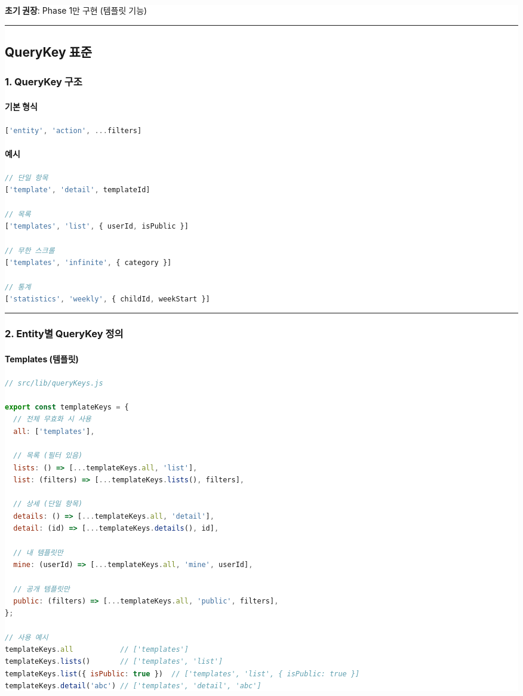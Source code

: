 **초기 권장**: Phase 1만 구현 (템플릿 기능)

---

## QueryKey 표준

### 1. QueryKey 구조

#### 기본 형식
```javascript
['entity', 'action', ...filters]
```

#### 예시
```javascript
// 단일 항목
['template', 'detail', templateId]

// 목록
['templates', 'list', { userId, isPublic }]

// 무한 스크롤
['templates', 'infinite', { category }]

// 통계
['statistics', 'weekly', { childId, weekStart }]
```

---

### 2. Entity별 QueryKey 정의

#### Templates (템플릿)
```javascript
// src/lib/queryKeys.js

export const templateKeys = {
  // 전체 무효화 시 사용
  all: ['templates'],

  // 목록 (필터 있음)
  lists: () => [...templateKeys.all, 'list'],
  list: (filters) => [...templateKeys.lists(), filters],

  // 상세 (단일 항목)
  details: () => [...templateKeys.all, 'detail'],
  detail: (id) => [...templateKeys.details(), id],

  // 내 템플릿만
  mine: (userId) => [...templateKeys.all, 'mine', userId],

  // 공개 템플릿만
  public: (filters) => [...templateKeys.all, 'public', filters],
};

// 사용 예시
templateKeys.all           // ['templates']
templateKeys.lists()       // ['templates', 'list']
templateKeys.list({ isPublic: true })  // ['templates', 'list', { isPublic: true }]
templateKeys.detail('abc') // ['templates', 'detail', 'abc']
```
